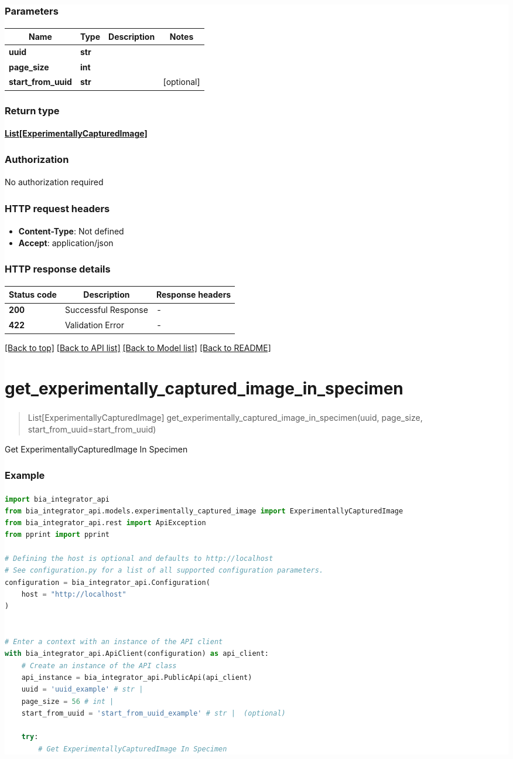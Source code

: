 


### Parameters


Name | Type | Description  | Notes
------------- | ------------- | ------------- | -------------
 **uuid** | **str**|  | 
 **page_size** | **int**|  | 
 **start_from_uuid** | **str**|  | [optional] 

### Return type

[**List[ExperimentallyCapturedImage]**](ExperimentallyCapturedImage.md)

### Authorization

No authorization required

### HTTP request headers

 - **Content-Type**: Not defined
 - **Accept**: application/json

### HTTP response details

| Status code | Description | Response headers |
|-------------|-------------|------------------|
**200** | Successful Response |  -  |
**422** | Validation Error |  -  |

[[Back to top]](#) [[Back to API list]](../README.md#documentation-for-api-endpoints) [[Back to Model list]](../README.md#documentation-for-models) [[Back to README]](../README.md)

# **get_experimentally_captured_image_in_specimen**
> List[ExperimentallyCapturedImage] get_experimentally_captured_image_in_specimen(uuid, page_size, start_from_uuid=start_from_uuid)

Get ExperimentallyCapturedImage In Specimen

### Example


```python
import bia_integrator_api
from bia_integrator_api.models.experimentally_captured_image import ExperimentallyCapturedImage
from bia_integrator_api.rest import ApiException
from pprint import pprint

# Defining the host is optional and defaults to http://localhost
# See configuration.py for a list of all supported configuration parameters.
configuration = bia_integrator_api.Configuration(
    host = "http://localhost"
)


# Enter a context with an instance of the API client
with bia_integrator_api.ApiClient(configuration) as api_client:
    # Create an instance of the API class
    api_instance = bia_integrator_api.PublicApi(api_client)
    uuid = 'uuid_example' # str | 
    page_size = 56 # int | 
    start_from_uuid = 'start_from_uuid_example' # str |  (optional)

    try:
        # Get ExperimentallyCapturedImage In Specimen
```